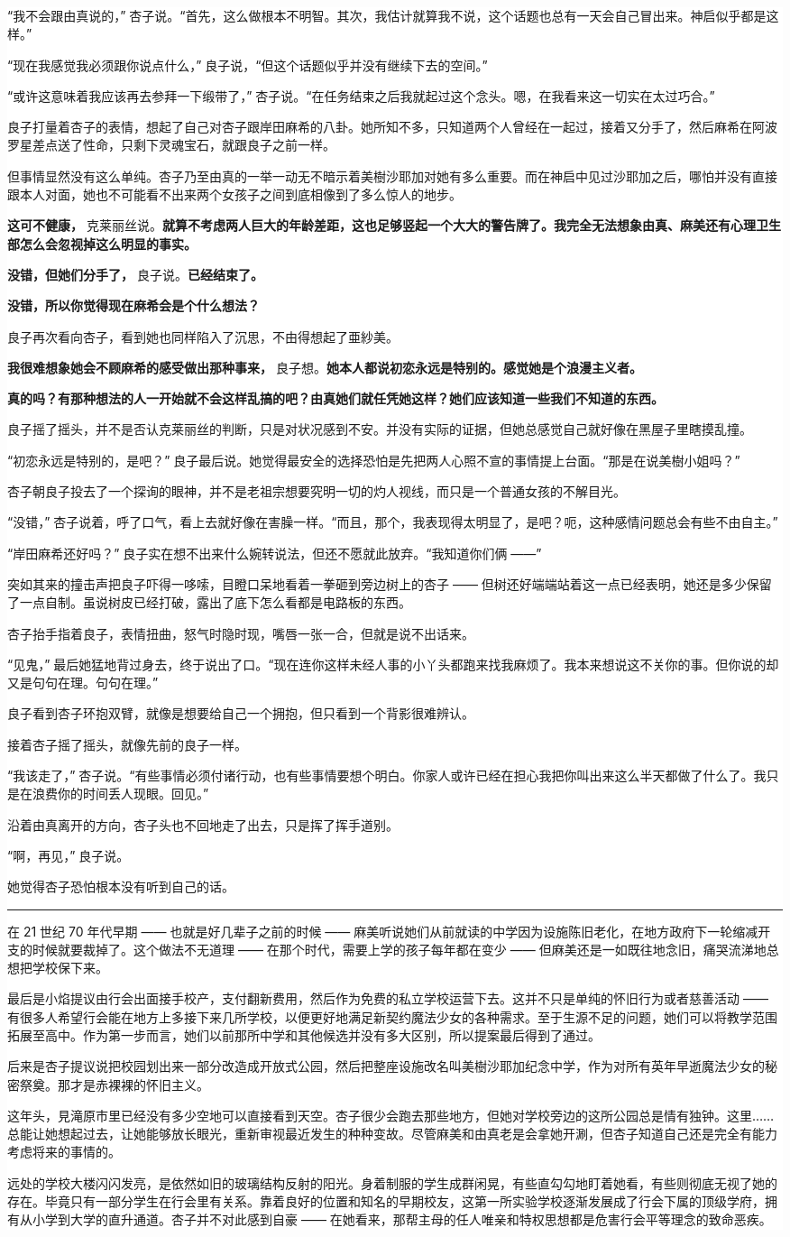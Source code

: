 “我不会跟由真说的，” 杏子说。“首先，这么做根本不明智。其次，我估计就算我不说，这个话题也总有一天会自己冒出来。神启似乎都是这样。”

“现在我感觉我必须跟你说点什么，” 良子说，“但这个话题似乎并没有继续下去的空间。”

“或许这意味着我应该再去参拜一下缎带了，” 杏子说。“在任务结束之后我就起过这个念头。嗯，在我看来这一切实在太过巧合。”

良子打量着杏子的表情，想起了自己对杏子跟岸田麻希的八卦。她所知不多，只知道两个人曾经在一起过，接着又分手了，然后麻希在阿波罗星差点送了性命，只剩下灵魂宝石，就跟良子之前一样。

但事情显然没有这么单纯。杏子乃至由真的一举一动无不暗示着美樹沙耶加对她有多么重要。而在神启中见过沙耶加之后，哪怕并没有直接跟本人对面，她也不可能看不出来两个女孩子之间到底相像到了多么惊人的地步。

**这可不健康，** 克莱丽丝说。**就算不考虑两人巨大的年龄差距，这也足够竖起一个大大的警告牌了。我完全无法想象由真、麻美还有心理卫生部怎么会忽视掉这么明显的事实。**

**没错，但她们分手了，** 良子说。**已经结束了。**

**没错，所以你觉得现在麻希会是个什么想法？**

良子再次看向杏子，看到她也同样陷入了沉思，不由得想起了亜紗美。

**我很难想象她会不顾麻希的感受做出那种事来，** 良子想。**她本人都说初恋永远是特别的。感觉她是个浪漫主义者。**

**真的吗？有那种想法的人一开始就不会这样乱搞的吧？由真她们就任凭她这样？她们应该知道一些我们不知道的东西。**

良子摇了摇头，并不是否认克莱丽丝的判断，只是对状况感到不安。并没有实际的证据，但她总感觉自己就好像在黑屋子里瞎摸乱撞。

“初恋永远是特别的，是吧？” 良子最后说。她觉得最安全的选择恐怕是先把两人心照不宣的事情提上台面。“那是在说美樹小姐吗？”

杏子朝良子投去了一个探询的眼神，并不是老祖宗想要究明一切的灼人视线，而只是一个普通女孩的不解目光。

“没错，” 杏子说着，呼了口气，看上去就好像在害臊一样。“而且，那个，我表现得太明显了，是吧？呃，这种感情问题总会有些不由自主。”

“岸田麻希还好吗？” 良子实在想不出来什么婉转说法，但还不愿就此放弃。“我知道你们俩 ——”

突如其来的撞击声把良子吓得一哆嗦，目瞪口呆地看着一拳砸到旁边树上的杏子 —— 但树还好端端站着这一点已经表明，她还是多少保留了一点自制。虽说树皮已经打破，露出了底下怎么看都是电路板的东西。

杏子抬手指着良子，表情扭曲，怒气时隐时现，嘴唇一张一合，但就是说不出话来。

“见鬼，” 最后她猛地背过身去，终于说出了口。“现在连你这样未经人事的小丫头都跑来找我麻烦了。我本来想说这不关你的事。但你说的却又是句句在理。句句在理。”

良子看到杏子环抱双臂，就像是想要给自己一个拥抱，但只看到一个背影很难辨认。

接着杏子摇了摇头，就像先前的良子一样。

“我该走了，” 杏子说。“有些事情必须付诸行动，也有些事情要想个明白。你家人或许已经在担心我把你叫出来这么半天都做了什么了。我只是在浪费你的时间丢人现眼。回见。”

沿着由真离开的方向，杏子头也不回地走了出去，只是挥了挥手道别。

“啊，再见，” 良子说。

她觉得杏子恐怕根本没有听到自己的话。

---

在 21 世纪 70 年代早期 —— 也就是好几辈子之前的时候 —— 麻美听说她们从前就读的中学因为设施陈旧老化，在地方政府下一轮缩减开支的时候就要裁掉了。这个做法不无道理 —— 在那个时代，需要上学的孩子每年都在变少 —— 但麻美还是一如既往地念旧，痛哭流涕地总想把学校保下来。

最后是小焰提议由行会出面接手校产，支付翻新费用，然后作为免费的私立学校运营下去。这并不只是单纯的怀旧行为或者慈善活动 —— 有很多人希望行会能在地方上多接下来几所学校，以便更好地满足新契约魔法少女的各种需求。至于生源不足的问题，她们可以将教学范围拓展至高中。作为第一步而言，她们以前那所中学和其他候选并没有多大区别，所以提案最后得到了通过。

后来是杏子提议说把校园划出来一部分改造成开放式公园，然后把整座设施改名叫美樹沙耶加纪念中学，作为对所有英年早逝魔法少女的秘密祭奠。那才是赤裸裸的怀旧主义。

这年头，見滝原市里已经没有多少空地可以直接看到天空。杏子很少会跑去那些地方，但她对学校旁边的这所公园总是情有独钟。这里…… 总能让她想起过去，让她能够放长眼光，重新审视最近发生的种种变故。尽管麻美和由真老是会拿她开涮，但杏子知道自己还是完全有能力考虑将来的事情的。

远处的学校大楼闪闪发亮，是依然如旧的玻璃结构反射的阳光。身着制服的学生成群闲晃，有些直勾勾地盯着她看，有些则彻底无视了她的存在。毕竟只有一部分学生在行会里有关系。靠着良好的位置和知名的早期校友，这第一所实验学校逐渐发展成了行会下属的顶级学府，拥有从小学到大学的直升通道。杏子并不对此感到自豪 —— 在她看来，那帮主母的任人唯亲和特权思想都是危害行会平等理念的致命恶疾。
